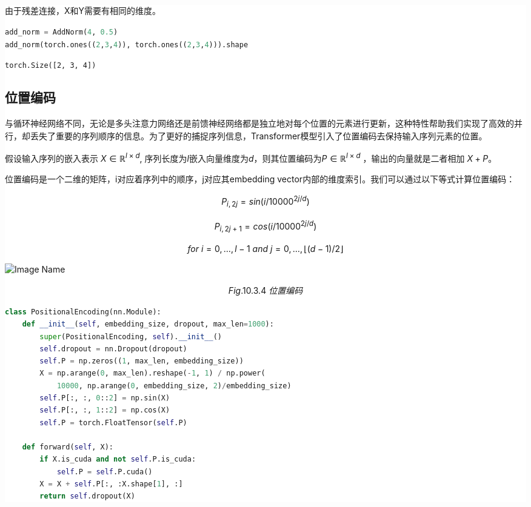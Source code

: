 由于残差连接，X和Y需要有相同的维度。


```python
add_norm = AddNorm(4, 0.5)
add_norm(torch.ones((2,3,4)), torch.ones((2,3,4))).shape
```




    torch.Size([2, 3, 4])



## 位置编码

与循环神经网络不同，无论是多头注意力网络还是前馈神经网络都是独立地对每个位置的元素进行更新，这种特性帮助我们实现了高效的并行，却丢失了重要的序列顺序的信息。为了更好的捕捉序列信息，Transformer模型引入了位置编码去保持输入序列元素的位置。

假设输入序列的嵌入表示 $X\in \mathbb{R}^{l\times d}$, 序列长度为$l$嵌入向量维度为$d$，则其位置编码为$P \in \mathbb{R}^{l\times d}$ ，输出的向量就是二者相加 $X + P$。

位置编码是一个二维的矩阵，i对应着序列中的顺序，j对应其embedding vector内部的维度索引。我们可以通过以下等式计算位置编码：

$$
P_{i,2j} = sin(i/10000^{2j/d})
$$


$$
P_{i,2j+1} = cos(i/10000^{2j/d})
$$

$$
for\ i=0,\ldots, l-1\ and\ j=0,\ldots,\lfloor (d-1)/2 \rfloor
$$


![Image Name](https://cdn.kesci.com/upload/image/q5kpe0lu38.png?imageView2/0/w/640/h/640)

$$
Fig. 10.3.4\ 位置编码
$$



```python
class PositionalEncoding(nn.Module):
    def __init__(self, embedding_size, dropout, max_len=1000):
        super(PositionalEncoding, self).__init__()
        self.dropout = nn.Dropout(dropout)
        self.P = np.zeros((1, max_len, embedding_size))
        X = np.arange(0, max_len).reshape(-1, 1) / np.power(
            10000, np.arange(0, embedding_size, 2)/embedding_size)
        self.P[:, :, 0::2] = np.sin(X)
        self.P[:, :, 1::2] = np.cos(X)
        self.P = torch.FloatTensor(self.P)
    
    def forward(self, X):
        if X.is_cuda and not self.P.is_cuda:
            self.P = self.P.cuda()
        X = X + self.P[:, :X.shape[1], :]
        return self.dropout(X)
```
